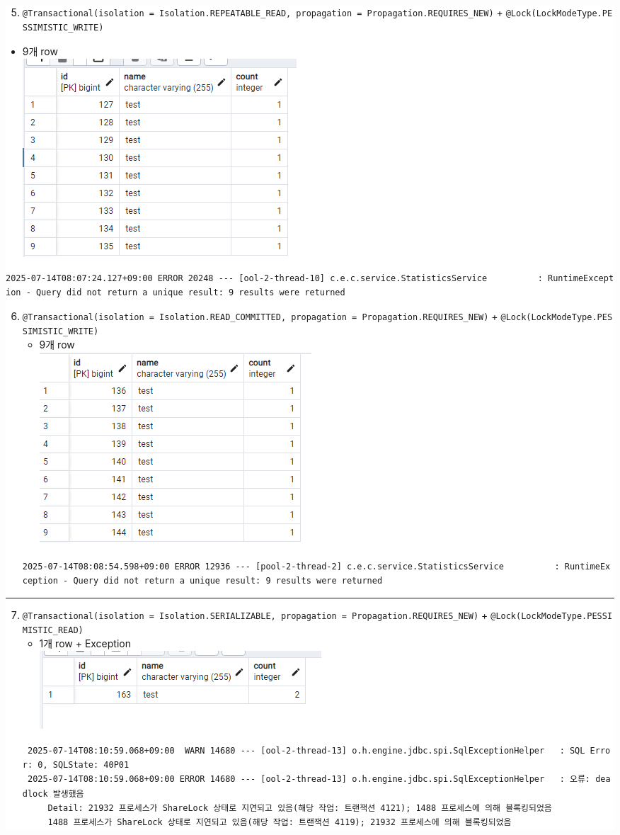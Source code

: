 5. ```@Transactional(isolation = Isolation.REPEATABLE_READ, propagation = Propagation.REQUIRES_NEW)``` + ```@Lock(LockModeType.PESSIMISTIC_WRITE)```
  * 9개 row<br>
  ![img_5.png](img_5.png)
   ```
   2025-07-14T08:07:24.127+09:00 ERROR 20248 --- [ool-2-thread-10] c.e.c.service.StatisticsService          : RuntimeException - Query did not return a unique result: 9 results were returned
   ```
6. ```@Transactional(isolation = Isolation.READ_COMMITTED, propagation = Propagation.REQUIRES_NEW)``` + ```@Lock(LockModeType.PESSIMISTIC_WRITE)```
   * 9개 row<br>
  ![img_6.png](img_6.png)
   ```
   2025-07-14T08:08:54.598+09:00 ERROR 12936 --- [pool-2-thread-2] c.e.c.service.StatisticsService          : RuntimeException - Query did not return a unique result: 9 results were returned
   ```

---

7. ```@Transactional(isolation = Isolation.SERIALIZABLE, propagation = Propagation.REQUIRES_NEW)``` + ```@Lock(LockModeType.PESSIMISTIC_READ)```
    * 1개 row + Exception<br>
   ![img_7.png](img_7.png)
   ```
    2025-07-14T08:10:59.068+09:00  WARN 14680 --- [ool-2-thread-13] o.h.engine.jdbc.spi.SqlExceptionHelper   : SQL Error: 0, SQLState: 40P01
    2025-07-14T08:10:59.068+09:00 ERROR 14680 --- [ool-2-thread-13] o.h.engine.jdbc.spi.SqlExceptionHelper   : 오류: deadlock 발생했음
        Detail: 21932 프로세스가 ShareLock 상태로 지연되고 있음(해당 작업: 트랜잭션 4121); 1488 프로세스에 의해 블록킹되었음
        1488 프로세스가 ShareLock 상태로 지연되고 있음(해당 작업: 트랜잭션 4119); 21932 프로세스에 의해 블록킹되었음
   ```
